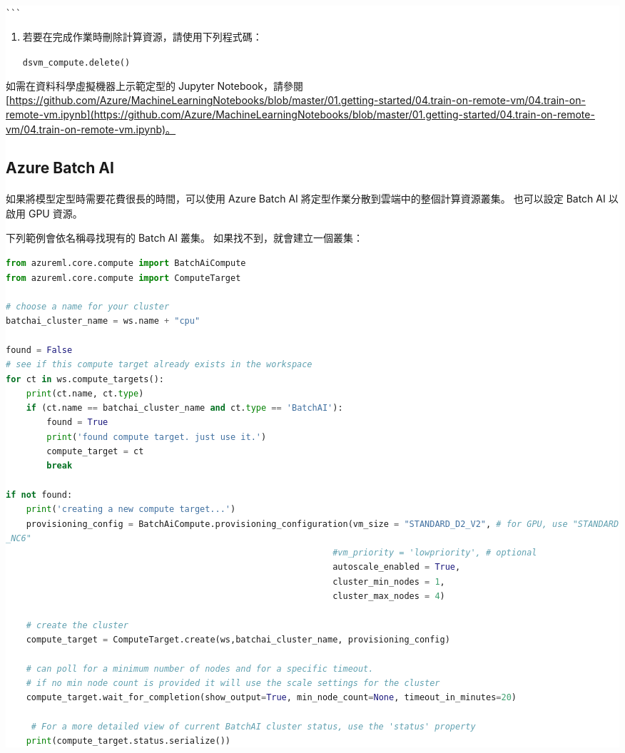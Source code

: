     ```

1. 若要在完成作業時刪除計算資源，請使用下列程式碼：

    ```python
    dsvm_compute.delete()
    ```

如需在資料科學虛擬機器上示範定型的 Jupyter Notebook，請參閱 [https://github.com/Azure/MachineLearningNotebooks/blob/master/01.getting-started/04.train-on-remote-vm/04.train-on-remote-vm.ipynb](https://github.com/Azure/MachineLearningNotebooks/blob/master/01.getting-started/04.train-on-remote-vm/04.train-on-remote-vm.ipynb)。

## <a id="batch"></a>Azure Batch AI

如果將模型定型時需要花費很長的時間，可以使用 Azure Batch AI 將定型作業分散到雲端中的整個計算資源叢集。 也可以設定 Batch AI 以啟用 GPU 資源。

下列範例會依名稱尋找現有的 Batch AI 叢集。 如果找不到，就會建立一個叢集：

```python
from azureml.core.compute import BatchAiCompute
from azureml.core.compute import ComputeTarget

# choose a name for your cluster
batchai_cluster_name = ws.name + "cpu"

found = False
# see if this compute target already exists in the workspace
for ct in ws.compute_targets():
    print(ct.name, ct.type)
    if (ct.name == batchai_cluster_name and ct.type == 'BatchAI'):
        found = True
        print('found compute target. just use it.')
        compute_target = ct
        break
        
if not found:
    print('creating a new compute target...')
    provisioning_config = BatchAiCompute.provisioning_configuration(vm_size = "STANDARD_D2_V2", # for GPU, use "STANDARD_NC6"
                                                                #vm_priority = 'lowpriority', # optional
                                                                autoscale_enabled = True,
                                                                cluster_min_nodes = 1, 
                                                                cluster_max_nodes = 4)

    # create the cluster
    compute_target = ComputeTarget.create(ws,batchai_cluster_name, provisioning_config)
    
    # can poll for a minimum number of nodes and for a specific timeout. 
    # if no min node count is provided it will use the scale settings for the cluster
    compute_target.wait_for_completion(show_output=True, min_node_count=None, timeout_in_minutes=20)
    
     # For a more detailed view of current BatchAI cluster status, use the 'status' property    
    print(compute_target.status.serialize())
```
